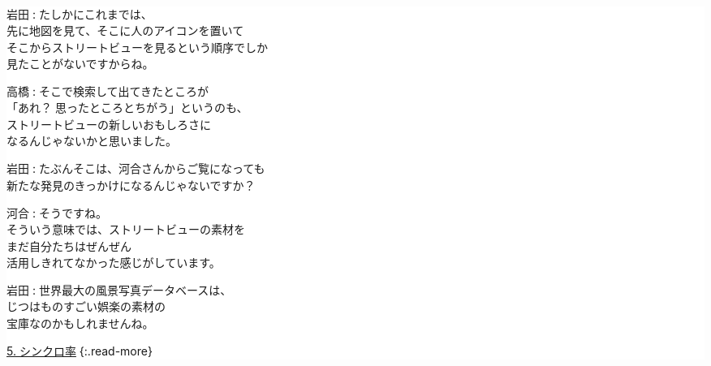 
岩田
: たしかにこれまでは、<br>先に地図を見て、そこに人のアイコンを置いて<br>そこからストリートビューを見るという順序でしか<br>見たことがないですからね。

高橋
: そこで検索して出てきたところが<br>「あれ？ 思ったところとちがう」というのも、<br>ストリートビューの新しいおもしろさに<br>なるんじゃないかと思いました。

岩田
: たぶんそこは、河合さんからご覧になっても<br>新たな発見のきっかけになるんじゃないですか？

河合
: そうですね。<br>そういう意味では、ストリートビューの素材を<br>まだ自分たちはぜんぜん<br>活用しきれてなかった感じがしています。

岩田
: 世界最大の風景写真データベースは、<br>じつはものすごい娯楽の素材の<br>宝庫なのかもしれませんね。


[5. シンクロ率](5.md)
{:.read-more}